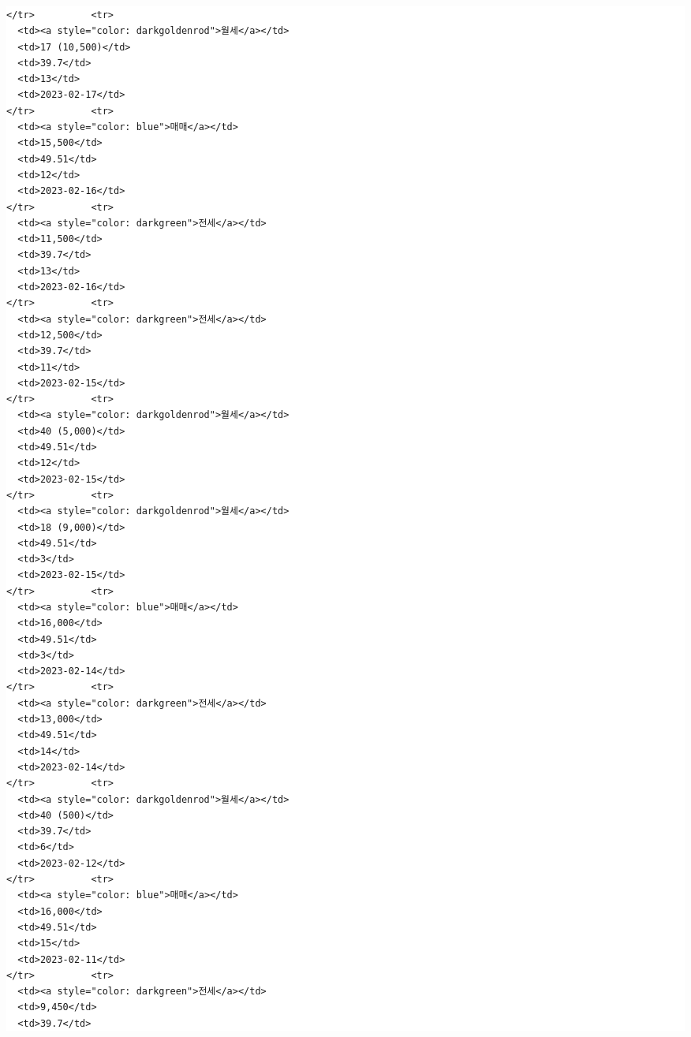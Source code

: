     </tr>          <tr>
      <td><a style="color: darkgoldenrod">월세</a></td>
      <td>17 (10,500)</td>
      <td>39.7</td>
      <td>13</td>
      <td>2023-02-17</td>
    </tr>          <tr>
      <td><a style="color: blue">매매</a></td>
      <td>15,500</td>
      <td>49.51</td>
      <td>12</td>
      <td>2023-02-16</td>
    </tr>          <tr>
      <td><a style="color: darkgreen">전세</a></td>
      <td>11,500</td>
      <td>39.7</td>
      <td>13</td>
      <td>2023-02-16</td>
    </tr>          <tr>
      <td><a style="color: darkgreen">전세</a></td>
      <td>12,500</td>
      <td>39.7</td>
      <td>11</td>
      <td>2023-02-15</td>
    </tr>          <tr>
      <td><a style="color: darkgoldenrod">월세</a></td>
      <td>40 (5,000)</td>
      <td>49.51</td>
      <td>12</td>
      <td>2023-02-15</td>
    </tr>          <tr>
      <td><a style="color: darkgoldenrod">월세</a></td>
      <td>18 (9,000)</td>
      <td>49.51</td>
      <td>3</td>
      <td>2023-02-15</td>
    </tr>          <tr>
      <td><a style="color: blue">매매</a></td>
      <td>16,000</td>
      <td>49.51</td>
      <td>3</td>
      <td>2023-02-14</td>
    </tr>          <tr>
      <td><a style="color: darkgreen">전세</a></td>
      <td>13,000</td>
      <td>49.51</td>
      <td>14</td>
      <td>2023-02-14</td>
    </tr>          <tr>
      <td><a style="color: darkgoldenrod">월세</a></td>
      <td>40 (500)</td>
      <td>39.7</td>
      <td>6</td>
      <td>2023-02-12</td>
    </tr>          <tr>
      <td><a style="color: blue">매매</a></td>
      <td>16,000</td>
      <td>49.51</td>
      <td>15</td>
      <td>2023-02-11</td>
    </tr>          <tr>
      <td><a style="color: darkgreen">전세</a></td>
      <td>9,450</td>
      <td>39.7</td>